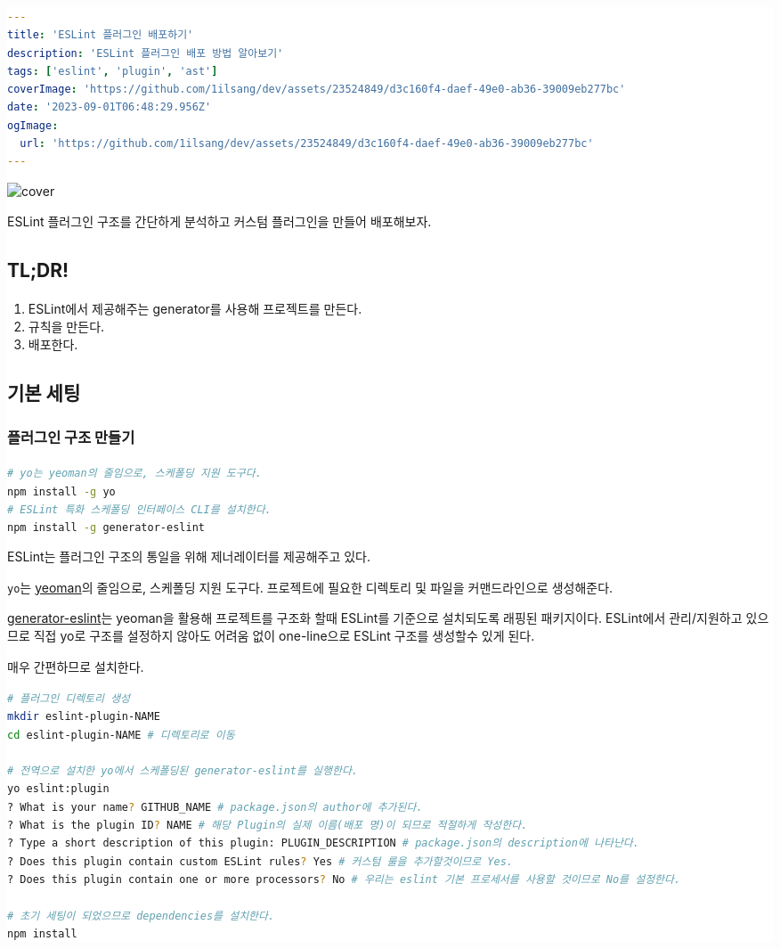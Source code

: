 ```yaml
---
title: 'ESLint 플러그인 배포하기'
description: 'ESLint 플러그인 배포 방법 알아보기'
tags: ['eslint', 'plugin', 'ast']
coverImage: 'https://github.com/1ilsang/dev/assets/23524849/d3c160f4-daef-49e0-ab36-39009eb277bc'
date: '2023-09-01T06:48:29.956Z'
ogImage:
  url: 'https://github.com/1ilsang/dev/assets/23524849/d3c160f4-daef-49e0-ab36-39009eb277bc'
---
```


<img class="cover" alt="cover" src="https://github.com/1ilsang/dev/assets/23524849/485f661f-95f1-4ffe-81c9-651ea945f92e" />

ESLint 플러그인 구조를 간단하게 분석하고 커스텀 플러그인을 만들어 배포해보자.

## TL;DR!

1. ESLint에서 제공해주는 generator를 사용해 프로젝트를 만든다.
2. 규칙을 만든다.
3. 배포한다.

## 기본 세팅

### 플러그인 구조 만들기

```sh
# yo는 yeoman의 줄임으로, 스케폴딩 지원 도구다.
npm install -g yo
# ESLint 특화 스케폴딩 인터페이스 CLI를 설치한다.
npm install -g generator-eslint
```

ESLint는 플러그인 구조의 통일을 위해 제너레이터를 제공해주고 있다.

`yo`는 [yeoman](https://yeoman.io)의 줄임으로, 스케폴딩 지원 도구다. 프로젝트에 필요한 디렉토리 및 파일을 커맨드라인으로 생성해준다.

[generator-eslint](https://www.npmjs.com/package/generator-eslint)는 yeoman을 활용해 프로젝트를 구조화 할때 ESLint를 기준으로 설치되도록 래핑된 패키지이다. ESLint에서 관리/지원하고 있으므로 직접 yo로 구조를 설정하지 않아도 어려움 없이 one-line으로 ESLint 구조를 생성할수 있게 된다.

매우 간편하므로 설치한다.

```sh
# 플러그인 디렉토리 생성
mkdir eslint-plugin-NAME
cd eslint-plugin-NAME # 디렉토리로 이동

# 전역으로 설치한 yo에서 스케폴딩된 generator-eslint를 실행한다.
yo eslint:plugin
? What is your name? GITHUB_NAME # package.json의 author에 추가된다.
? What is the plugin ID? NAME # 해당 Plugin의 실제 이름(배포 명)이 되므로 적절하게 작성한다.
? Type a short description of this plugin: PLUGIN_DESCRIPTION # package.json의 description에 나타난다.
? Does this plugin contain custom ESLint rules? Yes # 커스텀 룰을 추가할것이므로 Yes.
? Does this plugin contain one or more processors? No # 우리는 eslint 기본 프로세서를 사용할 것이므로 No를 설정한다.

# 초기 세팅이 되었으므로 dependencies를 설치한다.
npm install
```
